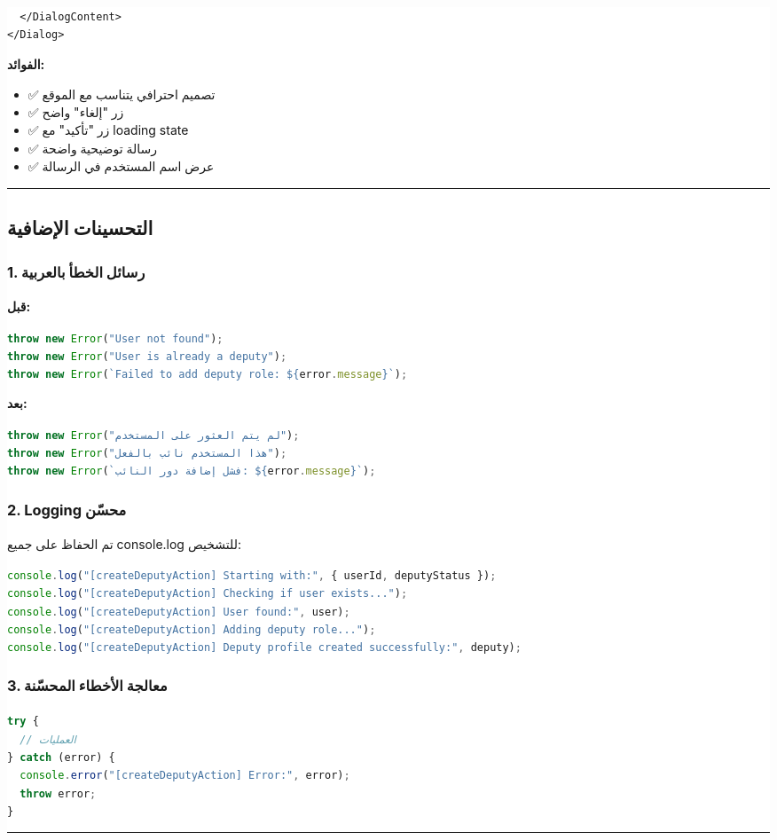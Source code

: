 ```tsx
  </DialogContent>
</Dialog>
```

**الفوائد:**
- ✅ تصميم احترافي يتناسب مع الموقع
- ✅ زر "إلغاء" واضح
- ✅ زر "تأكيد" مع loading state
- ✅ رسالة توضيحية واضحة
- ✅ عرض اسم المستخدم في الرسالة

---

## التحسينات الإضافية

### 1. رسائل الخطأ بالعربية

**قبل:**
```typescript
throw new Error("User not found");
throw new Error("User is already a deputy");
throw new Error(`Failed to add deputy role: ${error.message}`);
```

**بعد:**
```typescript
throw new Error("لم يتم العثور على المستخدم");
throw new Error("هذا المستخدم نائب بالفعل");
throw new Error(`فشل إضافة دور النائب: ${error.message}`);
```

### 2. Logging محسّن

تم الحفاظ على جميع console.log للتشخيص:
```typescript
console.log("[createDeputyAction] Starting with:", { userId, deputyStatus });
console.log("[createDeputyAction] Checking if user exists...");
console.log("[createDeputyAction] User found:", user);
console.log("[createDeputyAction] Adding deputy role...");
console.log("[createDeputyAction] Deputy profile created successfully:", deputy);
```

### 3. معالجة الأخطاء المحسّنة

```typescript
try {
  // العمليات
} catch (error) {
  console.error("[createDeputyAction] Error:", error);
  throw error;
}
```

---
